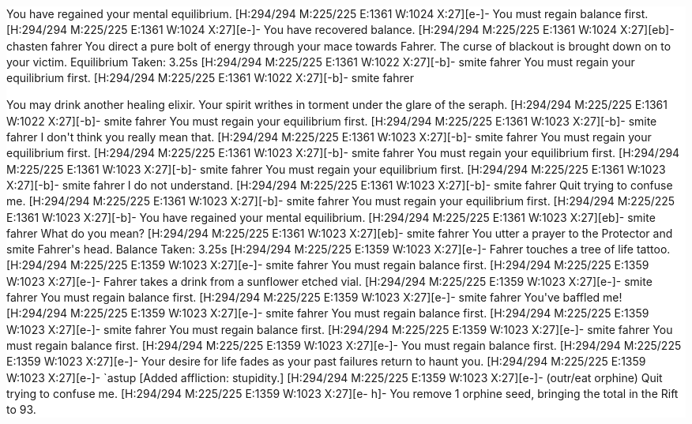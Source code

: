 You have regained your mental equilibrium.
[H:294/294 M:225/225 E:1361 W:1024 X:27][e-]- 
You must regain balance first.
[H:294/294 M:225/225 E:1361 W:1024 X:27][e-]- 
You have recovered balance.
[H:294/294 M:225/225 E:1361 W:1024 X:27][eb]- chasten fahrer
You direct a pure bolt of energy through your mace towards Fahrer.
The curse of blackout is brought down on to your victim.
Equilibrium Taken: 3.25s
[H:294/294 M:225/225 E:1361 W:1022 X:27][-b]- smite fahrer
You must regain your equilibrium first.
[H:294/294 M:225/225 E:1361 W:1022 X:27][-b]- smite fahrer

You may drink another healing elixir.
Your spirit writhes in torment under the glare of the seraph.
[H:294/294 M:225/225 E:1361 W:1022 X:27][-b]- smite fahrer
You must regain your equilibrium first.
[H:294/294 M:225/225 E:1361 W:1023 X:27][-b]- smite fahrer
I don't think you really mean that.
[H:294/294 M:225/225 E:1361 W:1023 X:27][-b]- smite fahrer
You must regain your equilibrium first.
[H:294/294 M:225/225 E:1361 W:1023 X:27][-b]- smite fahrer
You must regain your equilibrium first.
[H:294/294 M:225/225 E:1361 W:1023 X:27][-b]- smite fahrer
You must regain your equilibrium first.
[H:294/294 M:225/225 E:1361 W:1023 X:27][-b]- smite fahrer
I do not understand.
[H:294/294 M:225/225 E:1361 W:1023 X:27][-b]- smite fahrer
Quit trying to confuse me.
[H:294/294 M:225/225 E:1361 W:1023 X:27][-b]- smite fahrer
You must regain your equilibrium first.
[H:294/294 M:225/225 E:1361 W:1023 X:27][-b]- 
You have regained your mental equilibrium.
[H:294/294 M:225/225 E:1361 W:1023 X:27][eb]- smite fahrer
What do you mean?
[H:294/294 M:225/225 E:1361 W:1023 X:27][eb]- smite fahrer
You utter a prayer to the Protector and smite Fahrer's head.
Balance Taken: 3.25s
[H:294/294 M:225/225 E:1359 W:1023 X:27][e-]- 
Fahrer touches a tree of life tattoo.
[H:294/294 M:225/225 E:1359 W:1023 X:27][e-]- smite fahrer
You must regain balance first.
[H:294/294 M:225/225 E:1359 W:1023 X:27][e-]- 
Fahrer takes a drink from a sunflower etched vial.
[H:294/294 M:225/225 E:1359 W:1023 X:27][e-]- smite fahrer
You must regain balance first.
[H:294/294 M:225/225 E:1359 W:1023 X:27][e-]- smite fahrer
You've baffled me!
[H:294/294 M:225/225 E:1359 W:1023 X:27][e-]- smite fahrer
You must regain balance first.
[H:294/294 M:225/225 E:1359 W:1023 X:27][e-]- smite fahrer
You must regain balance first.
[H:294/294 M:225/225 E:1359 W:1023 X:27][e-]- smite fahrer
You must regain balance first.
[H:294/294 M:225/225 E:1359 W:1023 X:27][e-]- 
You must regain balance first.
[H:294/294 M:225/225 E:1359 W:1023 X:27][e-]- 
Your desire for life fades as your past failures return to haunt you.
[H:294/294 M:225/225 E:1359 W:1023 X:27][e-]- `astup
[Added affliction: stupidity.]
[H:294/294 M:225/225 E:1359 W:1023 X:27][e-]- (outr/eat orphine) 
Quit trying to confuse me.
[H:294/294 M:225/225 E:1359 W:1023 X:27][e- h]- 
You remove 1 orphine seed, bringing the total in the Rift to 93.
